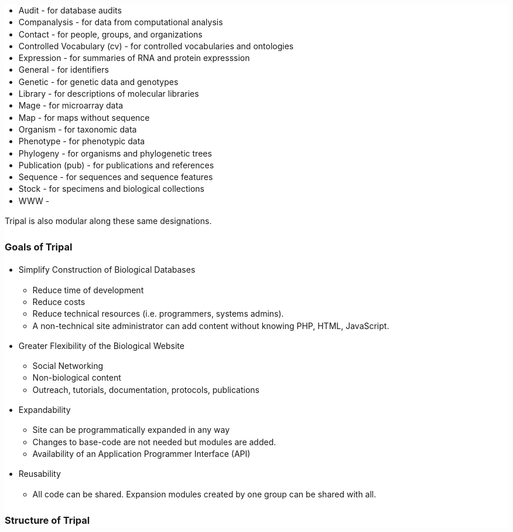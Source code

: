 

- Audit - for database audits
- Companalysis - for data from computational analysis
- Contact - for people, groups, and organizations
- Controlled Vocabulary (cv) - for controlled vocabularies and
  ontologies
- Expression - for summaries of RNA and protein expresssion
- General - for identifiers
- Genetic - for genetic data and genotypes
- Library - for descriptions of molecular libraries
- Mage - for microarray data
- Map - for maps without sequence
- Organism - for taxonomic data
- Phenotype - for phenotypic data
- Phylogeny - for organisms and phylogenetic trees
- Publication (pub) - for publications and references
- Sequence - for sequences and sequence features
- Stock - for specimens and biological collections
- WWW -



Tripal is also modular along these same designations.

### <span id="Goals_of_Tripal" class="mw-headline">Goals of Tripal</span>

- Simplify Construction of Biological Databases
  - Reduce time of development
  - Reduce costs
  - Reduce technical resources (i.e. programmers, systems admins).
  - A non-technical site administrator can add content without knowing
    PHP, HTML, JavaScript.



- Greater Flexibility of the Biological Website
  - Social Networking
  - Non-biological content
  - Outreach, tutorials, documentation, protocols, publications



- Expandability
  - Site can be programmatically expanded in any way
  - Changes to base-code are not needed but modules are added.
  - Availability of an Application Programmer Interface (API)



- Reusability
  - All code can be shared. Expansion modules created by one group can
    be shared with all.

### <span id="Structure_of_Tripal" class="mw-headline">Structure of Tripal</span>
